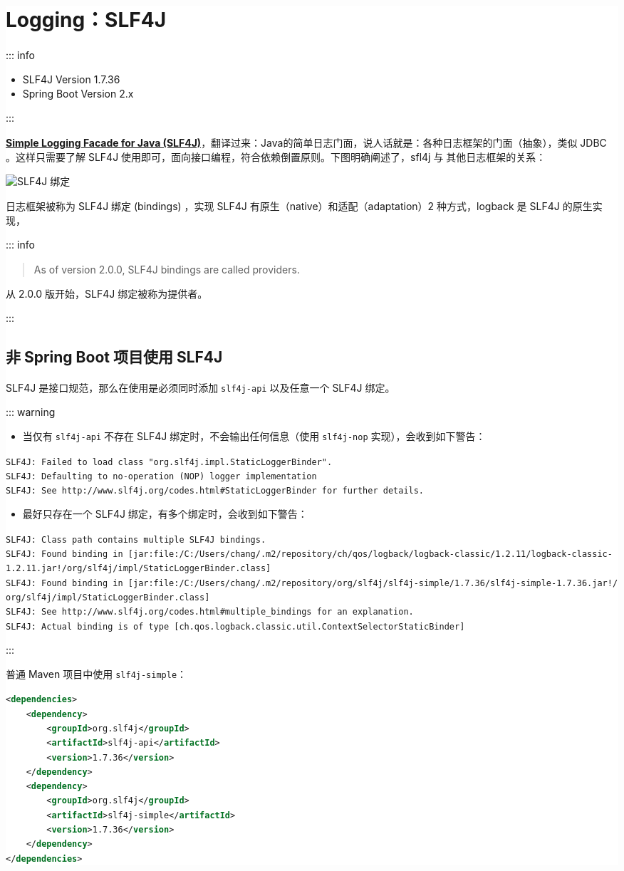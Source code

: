 
# Logging：SLF4J

::: info

- SLF4J Version 1.7.36
- Spring Boot Version 2.x

:::

**[Simple Logging Facade for Java (SLF4J)](https://www.slf4j.org/manual.html)**，翻译过来：Java的简单日志门面，说人话就是：各种日志框架的门面（抽象），类似 JDBC 。这样只需要了解 SLF4J 使用即可，面向接口编程，符合依赖倒置原则。下图明确阐述了，sfl4j 与 其他日志框架的关系：

![SLF4J 绑定](https://www.slf4j.org/images/concrete-bindings.png)

日志框架被称为 SLF4J 绑定 (bindings) ，实现 SLF4J 有原生（native）和适配（adaptation）2 种方式，logback 是 SLF4J 的原生实现，

::: info

> As of version 2.0.0, SLF4J bindings are called providers.

从 2.0.0 版开始，SLF4J 绑定被称为提供者。

:::

## 非 Spring Boot 项目使用 SLF4J

SLF4J 是接口规范，那么在使用是必须同时添加 `slf4j-api` 以及任意一个 SLF4J 绑定。

::: warning

- 当仅有 `slf4j-api` 不存在 SLF4J 绑定时，不会输出任何信息（使用 `slf4j-nop` 实现），会收到如下警告：

```text
SLF4J: Failed to load class "org.slf4j.impl.StaticLoggerBinder".
SLF4J: Defaulting to no-operation (NOP) logger implementation
SLF4J: See http://www.slf4j.org/codes.html#StaticLoggerBinder for further details.
```

- 最好只存在一个 SLF4J 绑定，有多个绑定时，会收到如下警告：

```text
SLF4J: Class path contains multiple SLF4J bindings.
SLF4J: Found binding in [jar:file:/C:/Users/chang/.m2/repository/ch/qos/logback/logback-classic/1.2.11/logback-classic-1.2.11.jar!/org/slf4j/impl/StaticLoggerBinder.class]
SLF4J: Found binding in [jar:file:/C:/Users/chang/.m2/repository/org/slf4j/slf4j-simple/1.7.36/slf4j-simple-1.7.36.jar!/org/slf4j/impl/StaticLoggerBinder.class]
SLF4J: See http://www.slf4j.org/codes.html#multiple_bindings for an explanation.
SLF4J: Actual binding is of type [ch.qos.logback.classic.util.ContextSelectorStaticBinder]
```

:::

普通 Maven 项目中使用 `slf4j-simple`：

```xml
<dependencies>
    <dependency>
        <groupId>org.slf4j</groupId>
        <artifactId>slf4j-api</artifactId>
        <version>1.7.36</version>
    </dependency>
    <dependency>
        <groupId>org.slf4j</groupId>
        <artifactId>slf4j-simple</artifactId>
        <version>1.7.36</version>
    </dependency>
</dependencies>
```
